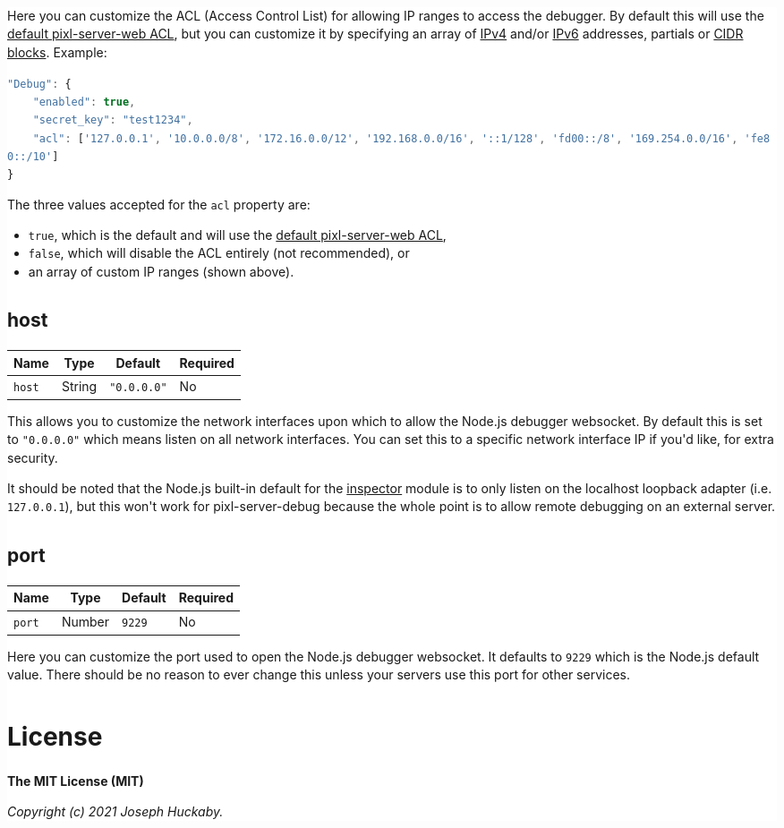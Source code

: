 Here you can customize the ACL (Access Control List) for allowing IP ranges to access the debugger.  By default this will use the [default pixl-server-web ACL](https://github.com/jhuckaby/pixl-server-web#http_default_acl), but you can customize it by specifying an array of [IPv4](https://en.wikipedia.org/wiki/IPv4) and/or [IPv6](https://en.wikipedia.org/wiki/IPv6) addresses, partials or [CIDR blocks](https://en.wikipedia.org/wiki/Classless_Inter-Domain_Routing).  Example:

```js
"Debug": {
	"enabled": true,
	"secret_key": "test1234",
	"acl": ['127.0.0.1', '10.0.0.0/8', '172.16.0.0/12', '192.168.0.0/16', '::1/128', 'fd00::/8', '169.254.0.0/16', 'fe80::/10']
}
```

The three values accepted for the `acl` property are:

- `true`, which is the default and will use the [default pixl-server-web ACL](https://github.com/jhuckaby/pixl-server-web#http_default_acl),
- `false`, which will disable the ACL entirely (not recommended), or
- an array of custom IP ranges (shown above).

## host

| Name | Type | Default | Required |
|------|------|---------|----------|
| `host` | String | `"0.0.0.0"` | No |

This allows you to customize the network interfaces upon which to allow the Node.js debugger websocket.  By default this is set to `"0.0.0.0"` which means listen on all network interfaces.  You can set this to a specific network interface IP if you'd like, for extra security.

It should be noted that the Node.js built-in default for the [inspector](https://nodejs.org/api/inspector.html) module is to only listen on the localhost loopback adapter (i.e. `127.0.0.1`), but this won't work for pixl-server-debug because the whole point is to allow remote debugging on an external server.

## port

| Name | Type | Default | Required |
|------|------|---------|----------|
| `port` | Number | `9229` | No |

Here you can customize the port used to open the Node.js debugger websocket.  It defaults to `9229` which is the Node.js default value.  There should be no reason to ever change this unless your servers use this port for other services.

# License

**The MIT License (MIT)**

*Copyright (c) 2021 Joseph Huckaby.*

